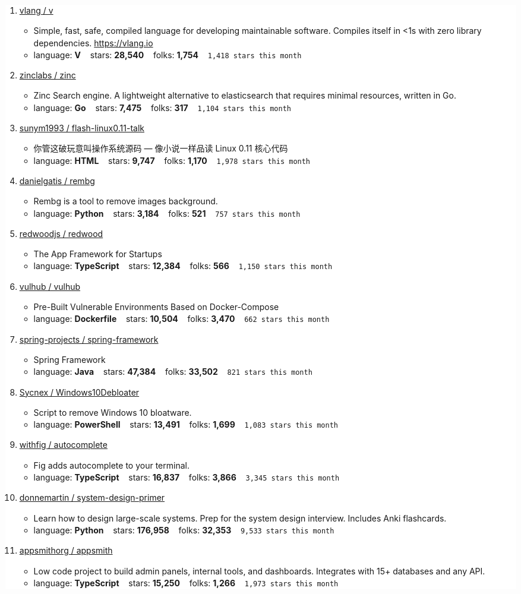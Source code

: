 1. [vlang / v](https://github.com/vlang/v)
    - Simple, fast, safe, compiled language for developing maintainable software. Compiles itself in <1s with zero library dependencies. https://vlang.io
    - language: **V** &nbsp;&nbsp; stars: **28,540** &nbsp;&nbsp; folks: **1,754**  &nbsp;&nbsp; `1,418 stars this month`

1. [zinclabs / zinc](https://github.com/zinclabs/zinc)
    - Zinc Search engine. A lightweight alternative to elasticsearch that requires minimal resources, written in Go.
    - language: **Go** &nbsp;&nbsp; stars: **7,475** &nbsp;&nbsp; folks: **317**  &nbsp;&nbsp; `1,104 stars this month`

1. [sunym1993 / flash-linux0.11-talk](https://github.com/sunym1993/flash-linux0.11-talk)
    - 你管这破玩意叫操作系统源码 — 像小说一样品读 Linux 0.11 核心代码
    - language: **HTML** &nbsp;&nbsp; stars: **9,747** &nbsp;&nbsp; folks: **1,170**  &nbsp;&nbsp; `1,978 stars this month`

1. [danielgatis / rembg](https://github.com/danielgatis/rembg)
    - Rembg is a tool to remove images background.
    - language: **Python** &nbsp;&nbsp; stars: **3,184** &nbsp;&nbsp; folks: **521**  &nbsp;&nbsp; `757 stars this month`

1. [redwoodjs / redwood](https://github.com/redwoodjs/redwood)
    - The App Framework for Startups
    - language: **TypeScript** &nbsp;&nbsp; stars: **12,384** &nbsp;&nbsp; folks: **566**  &nbsp;&nbsp; `1,150 stars this month`

1. [vulhub / vulhub](https://github.com/vulhub/vulhub)
    - Pre-Built Vulnerable Environments Based on Docker-Compose
    - language: **Dockerfile** &nbsp;&nbsp; stars: **10,504** &nbsp;&nbsp; folks: **3,470**  &nbsp;&nbsp; `662 stars this month`

1. [spring-projects / spring-framework](https://github.com/spring-projects/spring-framework)
    - Spring Framework
    - language: **Java** &nbsp;&nbsp; stars: **47,384** &nbsp;&nbsp; folks: **33,502**  &nbsp;&nbsp; `821 stars this month`

1. [Sycnex / Windows10Debloater](https://github.com/Sycnex/Windows10Debloater)
    - Script to remove Windows 10 bloatware.
    - language: **PowerShell** &nbsp;&nbsp; stars: **13,491** &nbsp;&nbsp; folks: **1,699**  &nbsp;&nbsp; `1,083 stars this month`

1. [withfig / autocomplete](https://github.com/withfig/autocomplete)
    - Fig adds autocomplete to your terminal.
    - language: **TypeScript** &nbsp;&nbsp; stars: **16,837** &nbsp;&nbsp; folks: **3,866**  &nbsp;&nbsp; `3,345 stars this month`

1. [donnemartin / system-design-primer](https://github.com/donnemartin/system-design-primer)
    - Learn how to design large-scale systems. Prep for the system design interview. Includes Anki flashcards.
    - language: **Python** &nbsp;&nbsp; stars: **176,958** &nbsp;&nbsp; folks: **32,353**  &nbsp;&nbsp; `9,533 stars this month`

1. [appsmithorg / appsmith](https://github.com/appsmithorg/appsmith)
    - Low code project to build admin panels, internal tools, and dashboards. Integrates with 15+ databases and any API.
    - language: **TypeScript** &nbsp;&nbsp; stars: **15,250** &nbsp;&nbsp; folks: **1,266**  &nbsp;&nbsp; `1,973 stars this month`
